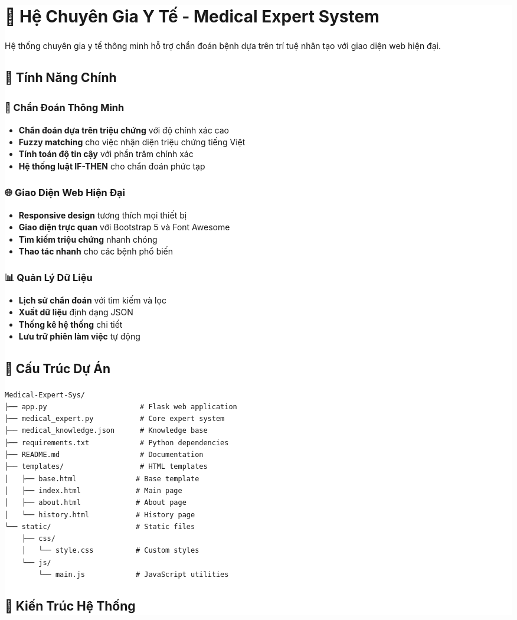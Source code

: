 # 🏥 Hệ Chuyên Gia Y Tế - Medical Expert System

Hệ thống chuyên gia y tế thông minh hỗ trợ chẩn đoán bệnh dựa trên trí tuệ nhân tạo với giao diện web hiện đại.

## 🌟 Tính Năng Chính

### 🔬 Chẩn Đoán Thông Minh
- **Chẩn đoán dựa trên triệu chứng** với độ chính xác cao
- **Fuzzy matching** cho việc nhận diện triệu chứng tiếng Việt
- **Tính toán độ tin cậy** với phần trăm chính xác
- **Hệ thống luật IF-THEN** cho chẩn đoán phức tạp

### 🌐 Giao Diện Web Hiện Đại
- **Responsive design** tương thích mọi thiết bị
- **Giao diện trực quan** với Bootstrap 5 và Font Awesome
- **Tìm kiếm triệu chứng** nhanh chóng
- **Thao tác nhanh** cho các bệnh phổ biến

### 📊 Quản Lý Dữ Liệu
- **Lịch sử chẩn đoán** với tìm kiếm và lọc
- **Xuất dữ liệu** định dạng JSON
- **Thống kê hệ thống** chi tiết
- **Lưu trữ phiên làm việc** tự động

## 📁 Cấu Trúc Dự Án

```
Medical-Expert-Sys/
├── app.py                      # Flask web application
├── medical_expert.py           # Core expert system
├── medical_knowledge.json      # Knowledge base
├── requirements.txt            # Python dependencies
├── README.md                   # Documentation
├── templates/                  # HTML templates
│   ├── base.html              # Base template
│   ├── index.html             # Main page
│   ├── about.html             # About page
│   └── history.html           # History page
└── static/                    # Static files
    ├── css/
    │   └── style.css          # Custom styles
    └── js/
        └── main.js            # JavaScript utilities
```

## 🧠 Kiến Trúc Hệ Thống
